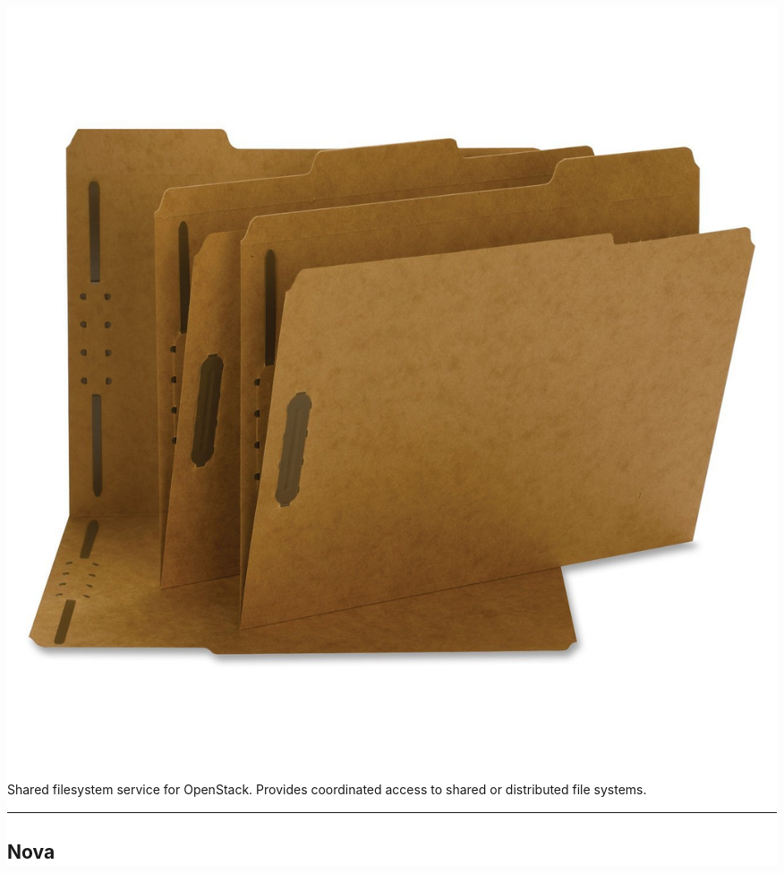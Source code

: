 ![Manila](images/manila.jpg)
    Shared filesystem service for OpenStack. Provides coordinated access
    to shared or distributed file systems.

---

## Nova
